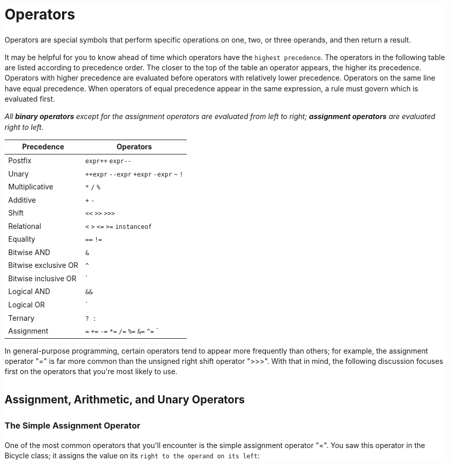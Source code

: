 # Operators

Operators are special symbols that perform specific operations on one, two, or three operands, and then return a result.

It may be helpful for you to know ahead of time which operators have the `highest precedence`. The operators in the following table are listed according to precedence order. The closer to the top of the table an operator appears, the higher its precedence. Operators with higher precedence are evaluated before operators with relatively lower precedence. Operators on the same line have equal precedence. When operators of equal precedence appear in the same expression, a rule must govern which is evaluated first. 

*All **binary operators** except for the assignment operators are evaluated from left to right; **assignment operators** are evaluated right to left*.

| Precedence         | Operators                                                       |
|--------------------|-----------------------------------------------------------------|
| Postfix            | `expr++` `expr--`                                               |
| Unary              | `++expr` `--expr` `+expr` `-expr` `~` `!`                       |
| Multiplicative     | `*` `/` `%`                                                     |
| Additive           | `+` `-`                                                         |
| Shift              | `<<` `>>` `>>>`                                                 |
| Relational         | `<` `>` `<=` `>=` `instanceof`                                  |
| Equality           | `==` `!=`                                                       |
| Bitwise AND        | `&`                                                             |
| Bitwise exclusive OR | `^`                                                           |
| Bitwise inclusive OR | `|`                                                           |
| Logical AND        | `&&`                                                            |
| Logical OR         | `||`                                                            |
| Ternary            | `? :`                                                           |
| Assignment         | `=` `+=` `-=` `*=` `/=` `%=` `&=` `^=` `|=` `<<=` `>>=` `>>>=`  |

In general-purpose programming, certain operators tend to appear more frequently than others; for example, the assignment operator "=" is far more common than the unsigned right shift operator ">>>". With that in mind, the following discussion focuses first on the operators that you're most likely to use.

## Assignment, Arithmetic, and Unary Operators

### The Simple Assignment Operator

One of the most common operators that you'll encounter is the simple assignment operator "=". You saw this operator in the Bicycle class; it assigns the value on its `right to the operand on its left`:
